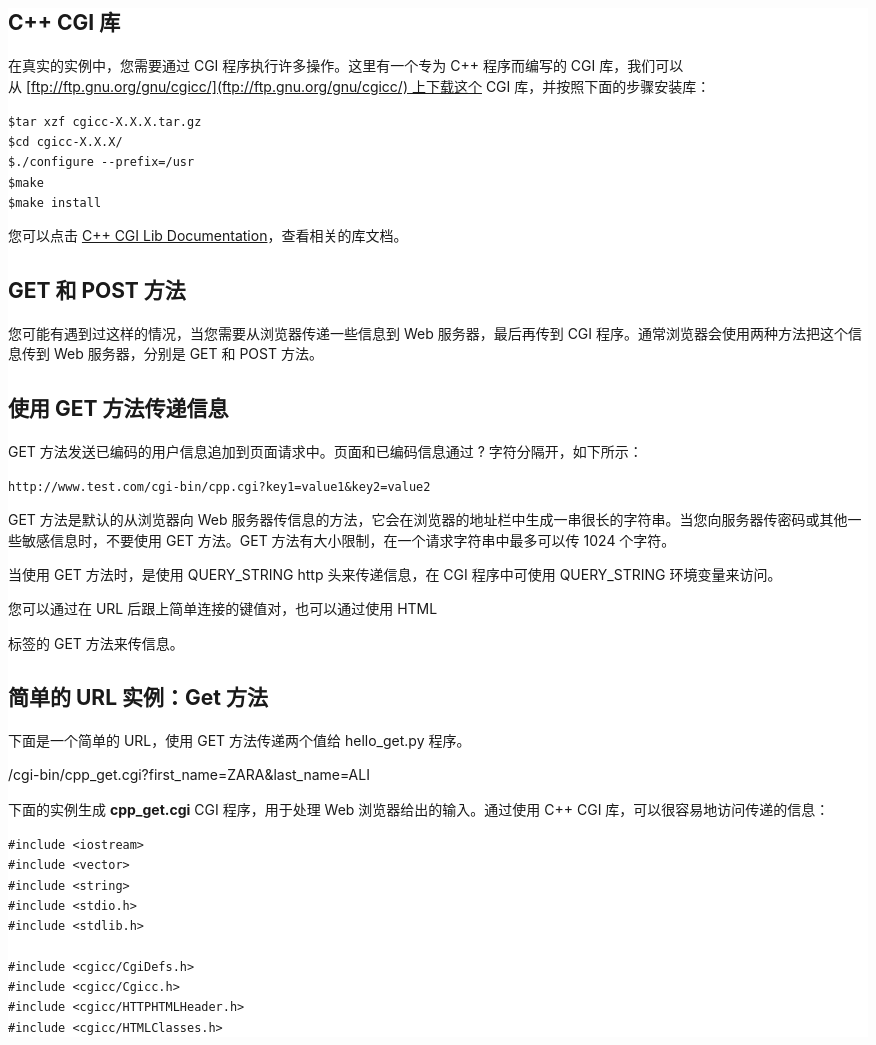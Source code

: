 


## C++ CGI 库


在真实的实例中，您需要通过 CGI 程序执行许多操作。这里有一个专为 C++ 程序而编写的 CGI 库，我们可以从 [ftp://ftp.gnu.org/gnu/cgicc/](ftp://ftp.gnu.org/gnu/cgicc/) 上下载这个 CGI 库，并按照下面的步骤安装库：

    
    $tar xzf cgicc-X.X.X.tar.gz 
    $cd cgicc-X.X.X/ 
    $./configure --prefix=/usr 
    $make
    $make install
    


您可以点击 [C++ CGI Lib Documentation](https://www.gnu.org/software/cgicc/doc/index.html)，查看相关的库文档。


## GET 和 POST 方法


您可能有遇到过这样的情况，当您需要从浏览器传递一些信息到 Web 服务器，最后再传到 CGI 程序。通常浏览器会使用两种方法把这个信息传到 Web 服务器，分别是 GET 和 POST 方法。


## 使用 GET 方法传递信息


GET 方法发送已编码的用户信息追加到页面请求中。页面和已编码信息通过 ? 字符分隔开，如下所示：

    
    http://www.test.com/cgi-bin/cpp.cgi?key1=value1&key2=value2
    


GET 方法是默认的从浏览器向 Web 服务器传信息的方法，它会在浏览器的地址栏中生成一串很长的字符串。当您向服务器传密码或其他一些敏感信息时，不要使用 GET 方法。GET 方法有大小限制，在一个请求字符串中最多可以传 1024 个字符。

当使用 GET 方法时，是使用 QUERY_STRING http 头来传递信息，在 CGI 程序中可使用 QUERY_STRING 环境变量来访问。

您可以通过在 URL 后跟上简单连接的键值对，也可以通过使用 HTML <FORM> 标签的 GET 方法来传信息。


## 简单的 URL 实例：Get 方法


下面是一个简单的 URL，使用 GET 方法传递两个值给 hello_get.py 程序。

/cgi-bin/cpp_get.cgi?first_name=ZARA&last_name=ALI

下面的实例生成 **cpp_get.cgi** CGI 程序，用于处理 Web 浏览器给出的输入。通过使用 C++ CGI 库，可以很容易地访问传递的信息：

    
    #include <iostream>
    #include <vector>  
    #include <string>  
    #include <stdio.h>  
    #include <stdlib.h> 
    
    #include <cgicc/CgiDefs.h> 
    #include <cgicc/Cgicc.h> 
    #include <cgicc/HTTPHTMLHeader.h> 
    #include <cgicc/HTMLClasses.h>  
    